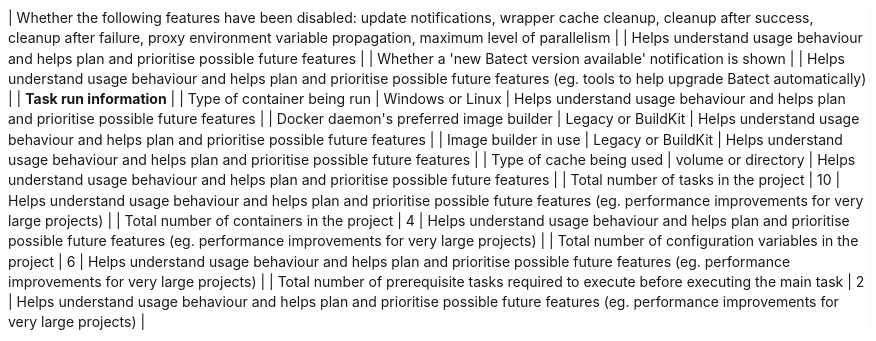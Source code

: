 | Whether the following features have been disabled: update notifications, wrapper cache cleanup, cleanup after success, cleanup after failure, proxy environment variable propagation, maximum level of parallelism |                                                                  | Helps understand usage behaviour and helps plan and prioritise possible future features                                                                                                                                                                                                 |
| Whether a 'new Batect version available' notification is shown                                                                                                                                                     |                                                                  | Helps understand usage behaviour and helps plan and prioritise possible future features (eg. tools to help upgrade Batect automatically)                                                                                                                                                |
| **Task run information**                                                                                                                                                                                           |
| Type of container being run                                                                                                                                                                                        | Windows or Linux                                                 | Helps understand usage behaviour and helps plan and prioritise possible future features                                                                                                                                                                                                 |
| Docker daemon's preferred image builder                                                                                                                                                                            | Legacy or BuildKit                                               | Helps understand usage behaviour and helps plan and prioritise possible future features                                                                                                                                                                                                 |
| Image builder in use                                                                                                                                                                                               | Legacy or BuildKit                                               | Helps understand usage behaviour and helps plan and prioritise possible future features                                                                                                                                                                                                 |
| Type of cache being used                                                                                                                                                                                           | volume or directory                                              | Helps understand usage behaviour and helps plan and prioritise possible future features                                                                                                                                                                                                 |
| Total number of tasks in the project                                                                                                                                                                               | 10                                                               | Helps understand usage behaviour and helps plan and prioritise possible future features (eg. performance improvements for very large projects)                                                                                                                                          |
| Total number of containers in the project                                                                                                                                                                          | 4                                                                | Helps understand usage behaviour and helps plan and prioritise possible future features (eg. performance improvements for very large projects)                                                                                                                                          |
| Total number of configuration variables in the project                                                                                                                                                             | 6                                                                | Helps understand usage behaviour and helps plan and prioritise possible future features (eg. performance improvements for very large projects)                                                                                                                                          |
| Total number of prerequisite tasks required to execute before executing the main task                                                                                                                              | 2                                                                | Helps understand usage behaviour and helps plan and prioritise possible future features (eg. performance improvements for very large projects)                                                                                                                                          |